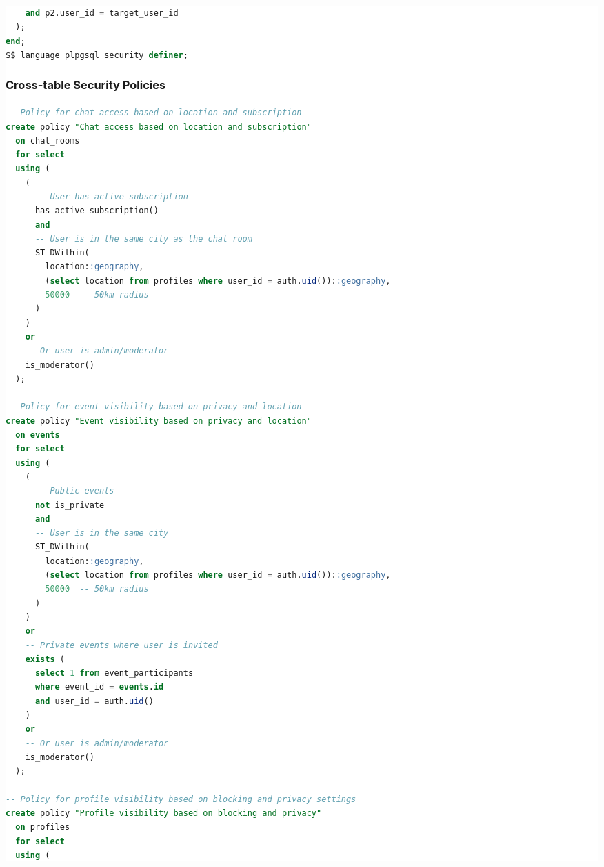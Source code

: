 ```sql
    and p2.user_id = target_user_id
  );
end;
$$ language plpgsql security definer;
```

### Cross-table Security Policies

```sql
-- Policy for chat access based on location and subscription
create policy "Chat access based on location and subscription"
  on chat_rooms
  for select
  using (
    (
      -- User has active subscription
      has_active_subscription()
      and
      -- User is in the same city as the chat room
      ST_DWithin(
        location::geography,
        (select location from profiles where user_id = auth.uid())::geography,
        50000  -- 50km radius
      )
    )
    or
    -- Or user is admin/moderator
    is_moderator()
  );

-- Policy for event visibility based on privacy and location
create policy "Event visibility based on privacy and location"
  on events
  for select
  using (
    (
      -- Public events
      not is_private
      and
      -- User is in the same city
      ST_DWithin(
        location::geography,
        (select location from profiles where user_id = auth.uid())::geography,
        50000  -- 50km radius
      )
    )
    or
    -- Private events where user is invited
    exists (
      select 1 from event_participants
      where event_id = events.id
      and user_id = auth.uid()
    )
    or
    -- Or user is admin/moderator
    is_moderator()
  );

-- Policy for profile visibility based on blocking and privacy settings
create policy "Profile visibility based on blocking and privacy"
  on profiles
  for select
  using (
```